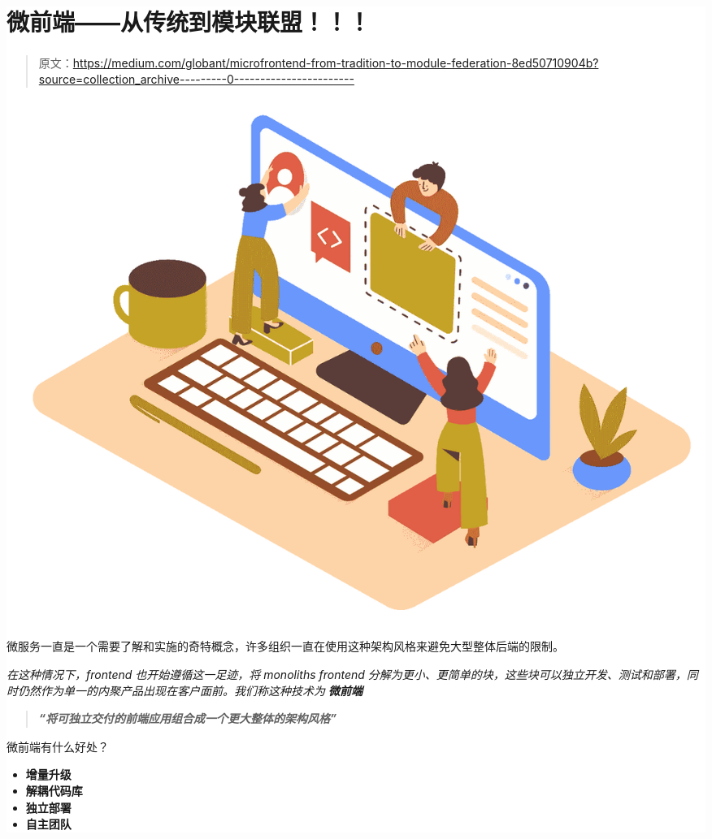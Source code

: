 # 微前端——从传统到模块联盟！！！

> 原文：<https://medium.com/globant/microfrontend-from-tradition-to-module-federation-8ed50710904b?source=collection_archive---------0----------------------->

![](img/1abeb74b973589c146ef33d8b182c980.png)

微服务一直是一个需要了解和实施的奇特概念，许多组织一直在使用这种架构风格来避免大型整体后端的限制。

*在这种情况下，frontend 也开始遵循这一足迹，将 monoliths frontend 分解为更小、更简单的块，这些块可以独立开发、测试和部署，同时仍然作为单一的内聚产品出现在客户面前。我们称这种技术为* ***微前端***

> ***“将可独立交付的前端应用组合成一个更大整体的架构风格”***

微前端有什么好处？

*   **增量升级**
*   **解耦代码库**
*   **独立部署**
*   **自主团队**
